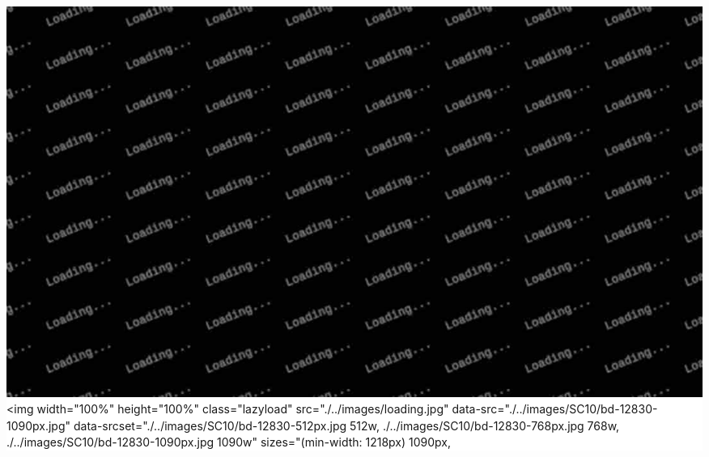  <img width="100%" height="100%" class="lazyload" src="./../images/loading.jpg"
  data-src="./../images/SC10/tv-12830-1090px.jpg"
  data-srcset="./../images/SC10/tv-12830-512px.jpg 512w,
  ./../images/SC10/tv-12830-768px.jpg 768w,
  ./../images/SC10/tv-12830-1090px.jpg 1090w"
  sizes="(min-width: 1218px) 1090px,
  (min-width: 768px) 87vw,
  89vw" />
 <img width="100%" height="100%" class="lazyload" src="./../images/loading.jpg"
  data-src="./../images/SC10/bd-12830-1090px.jpg"
  data-srcset="./../images/SC10/bd-12830-512px.jpg 512w,
  ./../images/SC10/bd-12830-768px.jpg 768w,
  ./../images/SC10/bd-12830-1090px.jpg 1090w"
  sizes="(min-width: 1218px) 1090px,